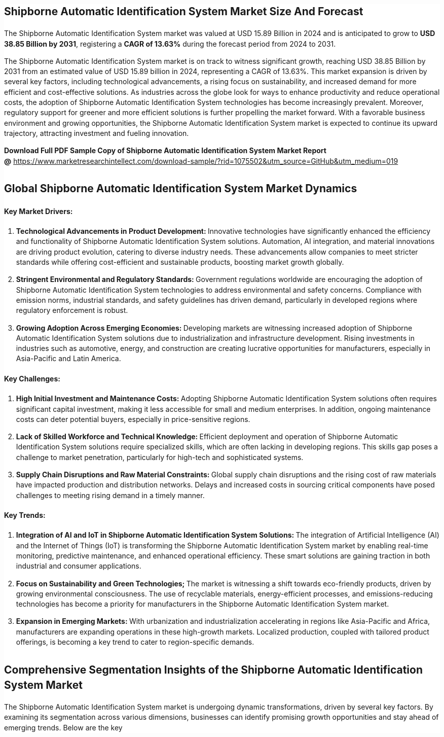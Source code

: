 <h2>Shipborne Automatic Identification System Market Size And Forecast</h2><p>The Shipborne Automatic Identification System market was valued at USD 15.89 Billion in 2024 and is anticipated to grow to <strong>USD 38.85 Billion by 2031</strong>, registering a <strong>CAGR of 13.63%</strong> during the forecast period from 2024 to 2031.</p><p>The Shipborne Automatic Identification System market is on track to witness significant growth, reaching USD 38.85 Billion by 2031 from an estimated value of USD 15.89 billion in 2024, representing a CAGR of 13.63%. This market expansion is driven by several key factors, including technological advancements, a rising focus on sustainability, and increased demand for more efficient and cost-effective solutions. As industries across the globe look for ways to enhance productivity and reduce operational costs, the adoption of Shipborne Automatic Identification System technologies has become increasingly prevalent. Moreover, regulatory support for greener and more efficient solutions is further propelling the market forward. With a favorable business environment and growing opportunities, the Shipborne Automatic Identification System market is expected to continue its upward trajectory, attracting investment and fueling innovation.</p><p><strong>Download Full PDF Sample Copy of Shipborne Automatic Identification System Market Report @</strong>&nbsp;<a href="https://www.marketresearchintellect.com/download-sample/?rid=1075502&amp;utm_source=GitHub&amp;utm_medium=019">https://www.marketresearchintellect.com/download-sample/?rid=1075502&amp;utm_source=GitHub&amp;utm_medium=019</a></p><h2>Global Shipborne Automatic Identification System Market Dynamics</h2><h4><strong>Key Market Drivers:</strong></h4><ol><li><p><strong>Technological Advancements in Product Development:&nbsp;</strong>Innovative technologies have significantly enhanced the efficiency and functionality of Shipborne Automatic Identification System solutions. Automation, AI integration, and material innovations are driving product evolution, catering to diverse industry needs. These advancements allow companies to meet stricter standards while offering cost-efficient and sustainable products, boosting market growth globally.</p></li><li><p><strong>Stringent Environmental and Regulatory Standards:&nbsp;</strong>Government regulations worldwide are encouraging the adoption of Shipborne Automatic Identification System technologies to address environmental and safety concerns. Compliance with emission norms, industrial standards, and safety guidelines has driven demand, particularly in developed regions where regulatory enforcement is robust.</p></li><li><p><strong>Growing Adoption Across Emerging Economies:&nbsp;</strong>Developing markets are witnessing increased adoption of Shipborne Automatic Identification System solutions due to industrialization and infrastructure development. Rising investments in industries such as automotive, energy, and construction are creating lucrative opportunities for manufacturers, especially in Asia-Pacific and Latin America.</p></li></ol><h4><strong>Key Challenges:</strong></h4><ol><li><p><strong>High Initial Investment and Maintenance Costs:&nbsp;</strong>Adopting Shipborne Automatic Identification System solutions often requires significant capital investment, making it less accessible for small and medium enterprises. In addition, ongoing maintenance costs can deter potential buyers, especially in price-sensitive regions.</p></li><li><p><strong>Lack of Skilled Workforce and Technical Knowledge:&nbsp;</strong>Efficient deployment and operation of Shipborne Automatic Identification System solutions require specialized skills, which are often lacking in developing regions. This skills gap poses a challenge to market penetration, particularly for high-tech and sophisticated systems.</p></li><li><p><strong>Supply Chain Disruptions and Raw Material Constraints:&nbsp;</strong>Global supply chain disruptions and the rising cost of raw materials have impacted production and distribution networks. Delays and increased costs in sourcing critical components have posed challenges to meeting rising demand in a timely manner.</p></li></ol><h4><strong>Key Trends:</strong></h4><ol><li><p><strong>Integration of AI and IoT in Shipborne Automatic Identification System Solutions:&nbsp;</strong>The integration of Artificial Intelligence (AI) and the Internet of Things (IoT) is transforming the Shipborne Automatic Identification System market by enabling real-time monitoring, predictive maintenance, and enhanced operational efficiency. These smart solutions are gaining traction in both industrial and consumer applications.</p></li><li><p><strong>Focus on Sustainability and Green Technologies;&nbsp;</strong>The market is witnessing a shift towards eco-friendly products, driven by growing environmental consciousness. The use of recyclable materials, energy-efficient processes, and emissions-reducing technologies has become a priority for manufacturers in the Shipborne Automatic Identification System market.</p></li><li><p><strong>Expansion in Emerging Markets:&nbsp;</strong>With urbanization and industrialization accelerating in regions like Asia-Pacific and Africa, manufacturers are expanding operations in these high-growth markets. Localized production, coupled with tailored product offerings, is becoming a key trend to cater to region-specific demands.</p></li></ol><div class="article-main__content" data-test-id="publishing-text-block"><h2>Comprehensive Segmentation Insights of the Shipborne Automatic Identification System Market</h2><p>The Shipborne Automatic Identification System market is undergoing dynamic transformations, driven by several key factors. By examining its segmentation across various dimensions, businesses can identify promising growth opportunities and stay ahead of emerging trends. Below are the key